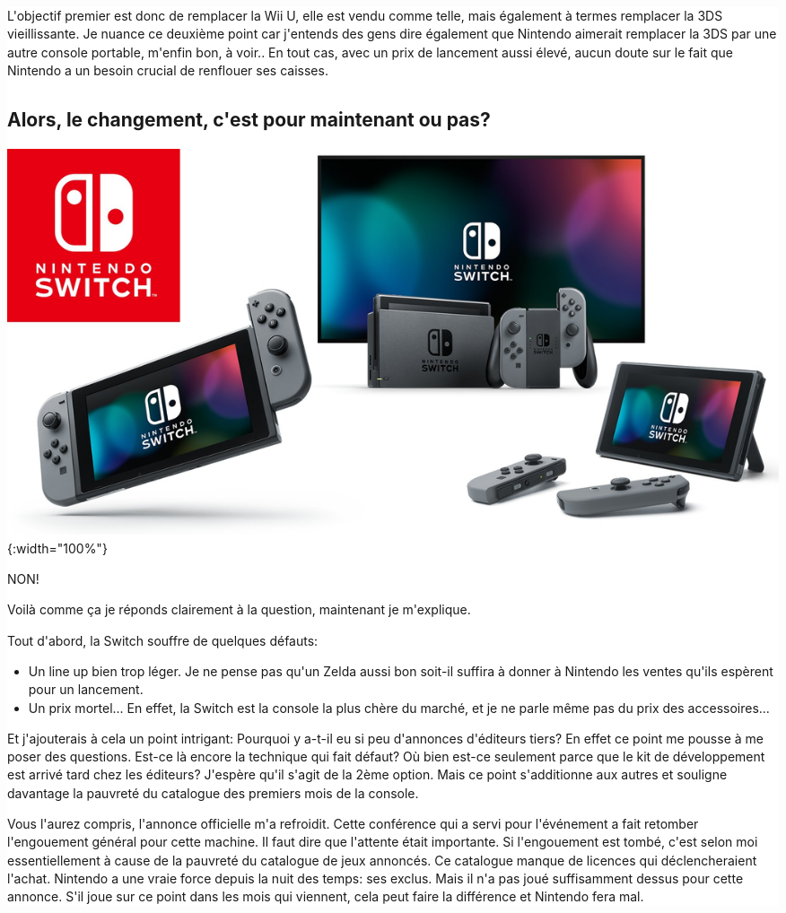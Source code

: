 L'objectif premier est donc de remplacer la Wii U, elle est vendu comme telle, mais également à termes remplacer la 3DS vieillissante. Je nuance ce deuxième point car j'entends des gens dire également que Nintendo aimerait remplacer la 3DS par une autre console portable, m'enfin bon, à voir.. En tout cas, avec un prix de lancement aussi élevé, aucun doute sur le fait que Nintendo a un besoin crucial de renflouer ses caisses.

<h2 id="mon_avis">Alors, le changement, c'est pour maintenant ou pas?</h2>

![Nintendo Switch](/assets/img/switch.jpg){:width="100%"}

NON!

Voilà comme ça je réponds clairement à la question, maintenant je m'explique.

Tout d'abord, la Switch souffre de quelques défauts:

* Un line up bien trop léger. Je ne pense pas qu'un Zelda aussi bon soit-il suffira à donner à Nintendo les ventes qu'ils espèrent pour un lancement.
* Un prix mortel... En effet, la Switch est la console la plus chère du marché, et je ne parle même pas du prix des accessoires...

Et j'ajouterais à cela un point intrigant: Pourquoi y a-t-il eu si peu d'annonces d'éditeurs tiers?
En effet ce point me pousse à me poser des questions. Est-ce là encore la technique qui fait défaut? Où bien est-ce seulement parce que le kit de développement est arrivé tard chez les éditeurs? J'espère qu'il s'agit de la 2ème option. Mais ce point s'additionne aux autres et souligne davantage la pauvreté du catalogue des premiers mois de la console.

Vous l'aurez compris, l'annonce officielle m'a refroidit. Cette conférence qui a servi pour l'événement a fait retomber l'engouement général pour cette machine. Il faut dire que l'attente était importante. Si l'engouement est tombé, c'est selon moi essentiellement à cause de la pauvreté du catalogue de jeux annoncés. Ce catalogue manque de licences qui déclencheraient l'achat. Nintendo a une vraie force depuis la nuit des temps: ses exclus. Mais il n'a pas joué suffisamment dessus pour cette annonce. S'il joue sur ce point dans les mois qui viennent, cela peut faire la différence et Nintendo fera mal.
